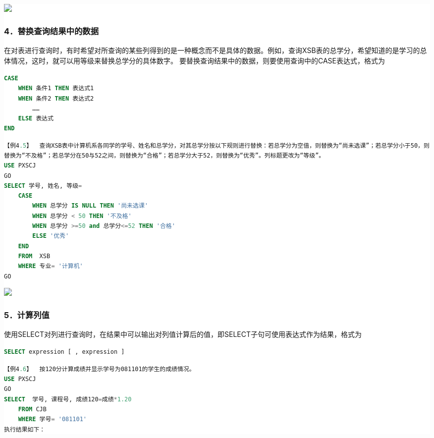 ![](https://cdn.jsdelivr.net/gh/ZanderZhao/img20/file/20200121230716.png)



### 4．替换查询结果中的数据

在对表进行查询时，有时希望对所查询的某些列得到的是一种概念而不是具体的数据。例如，查询XSB表的总学分，希望知道的是学习的总体情况，这时，就可以用等级来替换总学分的具体数字。
要替换查询结果中的数据，则要使用查询中的CASE表达式，格式为

```sql
CASE 
	WHEN 条件1 THEN 表达式1 
	WHEN 条件2 THEN 表达式2
        ……
	ELSE 表达式
END
```



```sql
【例4.5】  查询XSB表中计算机系各同学的学号、姓名和总学分，对其总学分按以下规则进行替换：若总学分为空值，则替换为“尚未选课”；若总学分小于50，则替换为“不及格”；若总学分在50与52之间，则替换为“合格”；若总学分大于52，则替换为“优秀”。列标题更改为“等级”。
USE PXSCJ
GO
SELECT 学号, 姓名, 等级= 
	CASE 
		WHEN 总学分 IS NULL THEN '尚未选课'
		WHEN 总学分 < 50 THEN '不及格'
		WHEN 总学分 >=50 and 总学分<=52 THEN '合格'
		ELSE '优秀'
	END
	FROM  XSB
	WHERE 专业= '计算机'
GO


```

![](https://cdn.jsdelivr.net/gh/ZanderZhao/img20/file/20200121230717.png)

### 5．计算列值

使用SELECT对列进行查询时，在结果中可以输出对列值计算后的值，即SELECT子句可使用表达式作为结果，格式为

```sql
SELECT expression [ , expression ]
```

```sql
【例4.6】  按120分计算成绩并显示学号为081101的学生的成绩情况。
USE PXSCJ
GO
SELECT  学号, 课程号, 成绩120=成绩*1.20
	FROM CJB
	WHERE 学号= '081101'
执行结果如下：
```
